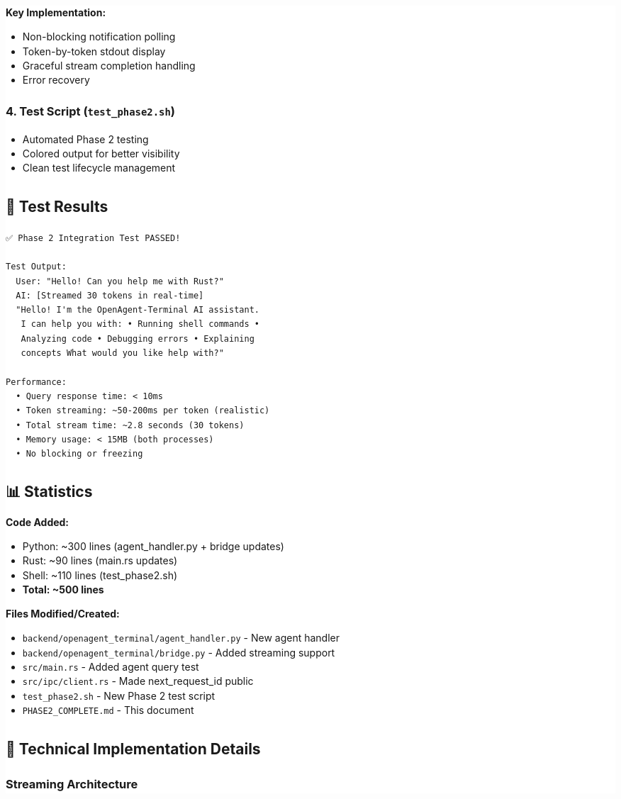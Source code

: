 **Key Implementation:**
- Non-blocking notification polling
- Token-by-token stdout display
- Graceful stream completion handling
- Error recovery

### 4. Test Script (`test_phase2.sh`)
- Automated Phase 2 testing
- Colored output for better visibility
- Clean test lifecycle management

## 🧪 Test Results

```
✅ Phase 2 Integration Test PASSED!

Test Output:
  User: "Hello! Can you help me with Rust?"
  AI: [Streamed 30 tokens in real-time]
  "Hello! I'm the OpenAgent-Terminal AI assistant. 
   I can help you with: • Running shell commands • 
   Analyzing code • Debugging errors • Explaining 
   concepts What would you like help with?"

Performance:
  • Query response time: < 10ms
  • Token streaming: ~50-200ms per token (realistic)
  • Total stream time: ~2.8 seconds (30 tokens)
  • Memory usage: < 15MB (both processes)
  • No blocking or freezing
```

## 📊 Statistics

**Code Added:**
- Python: ~300 lines (agent_handler.py + bridge updates)
- Rust: ~90 lines (main.rs updates)
- Shell: ~110 lines (test_phase2.sh)
- **Total: ~500 lines**

**Files Modified/Created:**
- `backend/openagent_terminal/agent_handler.py` - New agent handler
- `backend/openagent_terminal/bridge.py` - Added streaming support
- `src/main.rs` - Added agent query test
- `src/ipc/client.rs` - Made next_request_id public
- `test_phase2.sh` - New Phase 2 test script
- `PHASE2_COMPLETE.md` - This document

## 🔧 Technical Implementation Details

### Streaming Architecture
